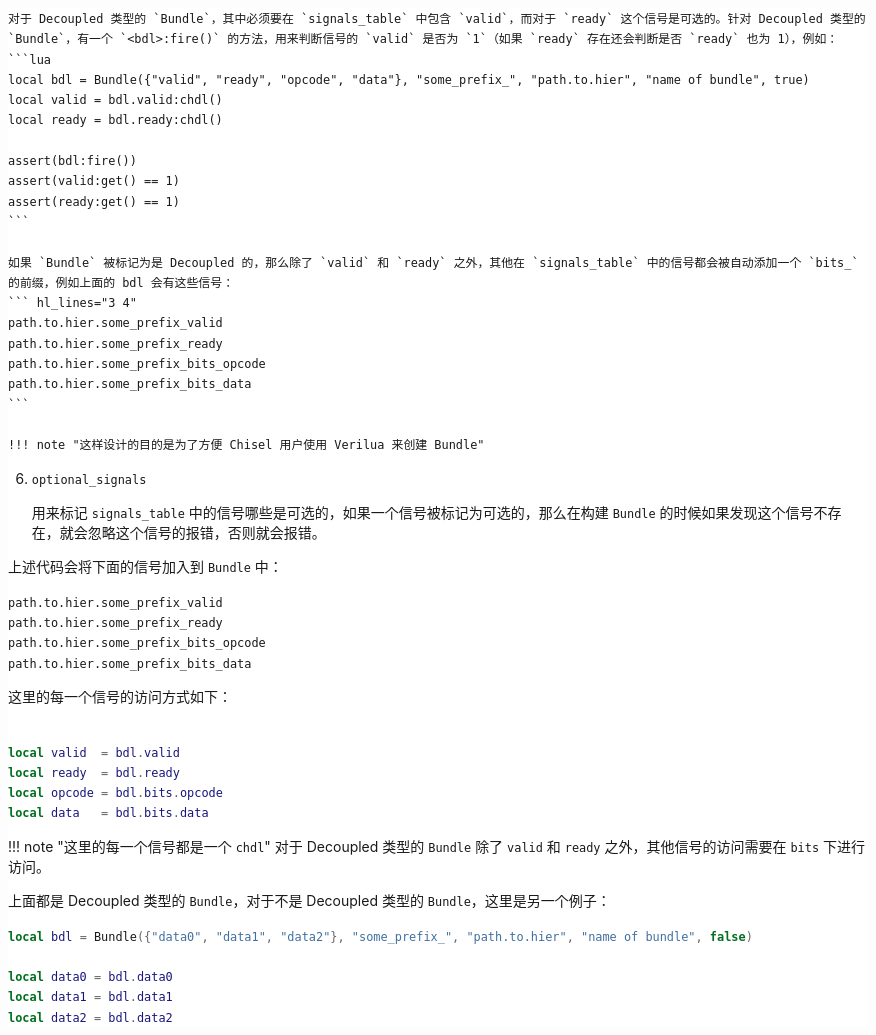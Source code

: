     对于 Decoupled 类型的 `Bundle`，其中必须要在 `signals_table` 中包含 `valid`，而对于 `ready` 这个信号是可选的。针对 Decoupled 类型的 `Bundle`，有一个 `<bdl>:fire()` 的方法，用来判断信号的 `valid` 是否为 `1`（如果 `ready` 存在还会判断是否 `ready` 也为 1），例如：
    ```lua
    local bdl = Bundle({"valid", "ready", "opcode", "data"}, "some_prefix_", "path.to.hier", "name of bundle", true)
    local valid = bdl.valid:chdl()
    local ready = bdl.ready:chdl()

    assert(bdl:fire())
    assert(valid:get() == 1)
    assert(ready:get() == 1)
    ```

    如果 `Bundle` 被标记为是 Decoupled 的，那么除了 `valid` 和 `ready` 之外，其他在 `signals_table` 中的信号都会被自动添加一个 `bits_` 的前缀，例如上面的 bdl 会有这些信号：
    ``` hl_lines="3 4"
    path.to.hier.some_prefix_valid
    path.to.hier.some_prefix_ready
    path.to.hier.some_prefix_bits_opcode
    path.to.hier.some_prefix_bits_data
    ```

    !!! note "这样设计的目的是为了方便 Chisel 用户使用 Verilua 来创建 Bundle"

6. `optional_signals`

    用来标记 `signals_table` 中的信号哪些是可选的，如果一个信号被标记为可选的，那么在构建 `Bundle` 的时候如果发现这个信号不存在，就会忽略这个信号的报错，否则就会报错。

上述代码会将下面的信号加入到 `Bundle` 中：
```
path.to.hier.some_prefix_valid
path.to.hier.some_prefix_ready
path.to.hier.some_prefix_bits_opcode
path.to.hier.some_prefix_bits_data
```

这里的每一个信号的访问方式如下：
```lua

local valid  = bdl.valid
local ready  = bdl.ready
local opcode = bdl.bits.opcode
local data   = bdl.bits.data
```
!!! note "这里的每一个信号都是一个 `chdl`"
对于 Decoupled 类型的 `Bundle` 除了 `valid` 和 `ready` 之外，其他信号的访问需要在 `bits` 下进行访问。

上面都是 Decoupled 类型的 `Bundle`，对于不是 Decoupled 类型的 `Bundle`，这里是另一个例子：
```lua
local bdl = Bundle({"data0", "data1", "data2"}, "some_prefix_", "path.to.hier", "name of bundle", false)

local data0 = bdl.data0
local data1 = bdl.data1
local data2 = bdl.data2
```

